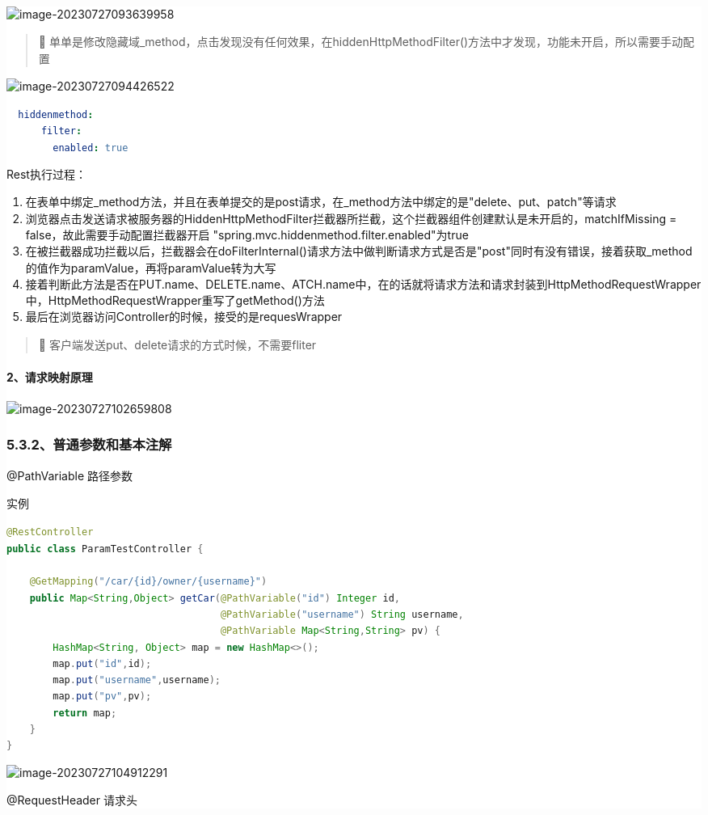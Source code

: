 ![image-20230727093639958](https://gitee.com/li__son__male/my_pic_bed/raw/master/img/20230727093640.png)

> 🐖 单单是修改隐藏域_method，点击发现没有任何效果，在hiddenHttpMethodFilter()方法中才发现，功能未开启，所以需要手动配置

![image-20230727094426522](https://gitee.com/li__son__male/my_pic_bed/raw/master/img/20230727094426.png)

```yaml
  hiddenmethod:
      filter:
        enabled: true
```

Rest执行过程：

1. 在表单中绑定_method方法，并且在表单提交的是post请求，在\_method方法中绑定的是"delete、put、patch"等请求
2. 浏览器点击发送请求被服务器的HiddenHttpMethodFilter拦截器所拦截，这个拦截器组件创建默认是未开启的，matchIfMissing = false，故此需要手动配置拦截器开启 "spring.mvc.hiddenmethod.filter.enabled"为true
3. 在被拦截器成功拦截以后，拦截器会在doFilterInternal()请求方法中做判断请求方式是否是"post"同时有没有错误，接着获取_method的值作为paramValue，再将paramValue转为大写
4. 接着判断此方法是否在PUT.name、DELETE.name、ATCH.name中，在的话就将请求方法和请求封装到HttpMethodRequestWrapper中，HttpMethodRequestWrapper重写了getMethod()方法
5. 最后在浏览器访问Controller的时候，接受的是requesWrapper

> 🐽 客户端发送put、delete请求的方式时候，不需要fliter

#### 2、请求映射原理

![image-20230727102659808](https://gitee.com/li__son__male/my_pic_bed/raw/master/img/20230727102659.png)

### 5.3.2、普通参数和基本注解

@PathVariable 路径参数

实例

```java
@RestController
public class ParamTestController {

    @GetMapping("/car/{id}/owner/{username}")
    public Map<String,Object> getCar(@PathVariable("id") Integer id,
                                     @PathVariable("username") String username,
                                     @PathVariable Map<String,String> pv) {
        HashMap<String, Object> map = new HashMap<>();
        map.put("id",id);
        map.put("username",username);
        map.put("pv",pv);
        return map;
    }
}
```

![image-20230727104912291](https://gitee.com/li__son__male/my_pic_bed/raw/master/img/20230727104912.png)

@RequestHeader 请求头
